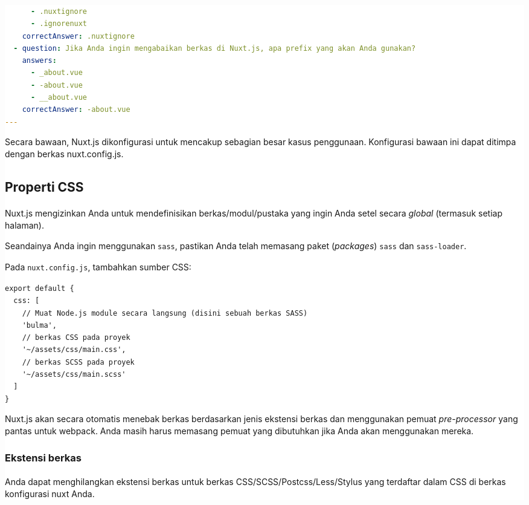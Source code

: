 ```yaml
      - .nuxtignore
      - .ignorenuxt
    correctAnswer: .nuxtignore
  - question: Jika Anda ingin mengabaikan berkas di Nuxt.js, apa prefix yang akan Anda gunakan?
    answers:
      - _about.vue
      - -about.vue
      - __about.vue
    correctAnswer: -about.vue
---
```


Secara bawaan, Nuxt.js dikonfigurasi untuk mencakup sebagian besar kasus penggunaan. Konfigurasi bawaan ini dapat ditimpa dengan berkas nuxt.config.js.

## Properti CSS

Nuxt.js mengizinkan Anda untuk mendefinisikan berkas/modul/pustaka yang ingin Anda setel secara _global_ (termasuk setiap halaman).

<base-alert>

Seandainya Anda ingin menggunakan `sass`, pastikan Anda telah memasang paket (_packages_) `sass` dan `sass-loader`.

</base-alert>

Pada `nuxt.config.js`, tambahkan sumber CSS:

```js{}[nuxt.config.js]
export default {
  css: [
    // Muat Node.js module secara langsung (disini sebuah berkas SASS)
    'bulma',
    // berkas CSS pada proyek
    '~/assets/css/main.css',
    // berkas SCSS pada proyek
    '~/assets/css/main.scss'
  ]
}
```

<base-alert>

Nuxt.js akan secara otomatis menebak berkas berdasarkan jenis ekstensi berkas dan menggunakan pemuat _pre-processor_ yang pantas untuk webpack. Anda masih harus memasang pemuat yang dibutuhkan jika Anda akan menggunakan mereka.

</base-alert>

### Ekstensi berkas

Anda dapat menghilangkan ekstensi berkas untuk berkas CSS/SCSS/Postcss/Less/Stylus yang terdaftar dalam CSS di berkas konfigurasi nuxt Anda.
